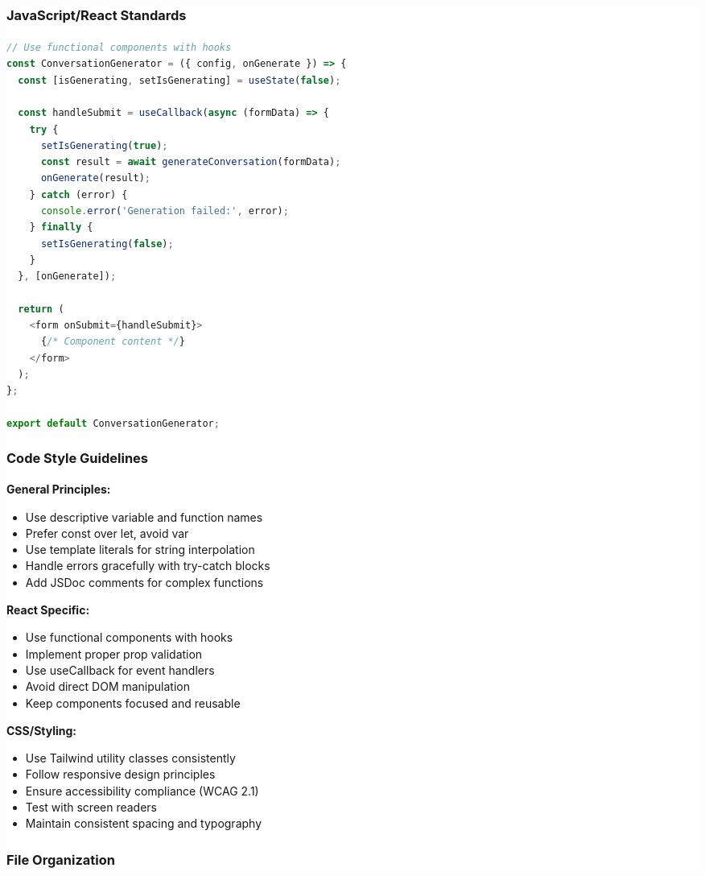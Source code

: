 ### JavaScript/React Standards

```javascript
// Use functional components with hooks
const ConversationGenerator = ({ config, onGenerate }) => {
  const [isGenerating, setIsGenerating] = useState(false);
  
  const handleSubmit = useCallback(async (formData) => {
    try {
      setIsGenerating(true);
      const result = await generateConversation(formData);
      onGenerate(result);
    } catch (error) {
      console.error('Generation failed:', error);
    } finally {
      setIsGenerating(false);
    }
  }, [onGenerate]);
  
  return (
    <form onSubmit={handleSubmit}>
      {/* Component content */}
    </form>
  );
};

export default ConversationGenerator;
```

### Code Style Guidelines

**General Principles:**
- Use descriptive variable and function names
- Prefer const over let, avoid var
- Use template literals for string interpolation
- Handle errors gracefully with try-catch blocks
- Add JSDoc comments for complex functions

**React Specific:**
- Use functional components with hooks
- Implement proper prop validation
- Use useCallback for event handlers
- Avoid direct DOM manipulation
- Keep components focused and reusable

**CSS/Styling:**
- Use Tailwind utility classes consistently
- Follow responsive design principles
- Ensure accessibility compliance (WCAG 2.1)
- Test with screen readers
- Maintain consistent spacing and typography

### File Organization
